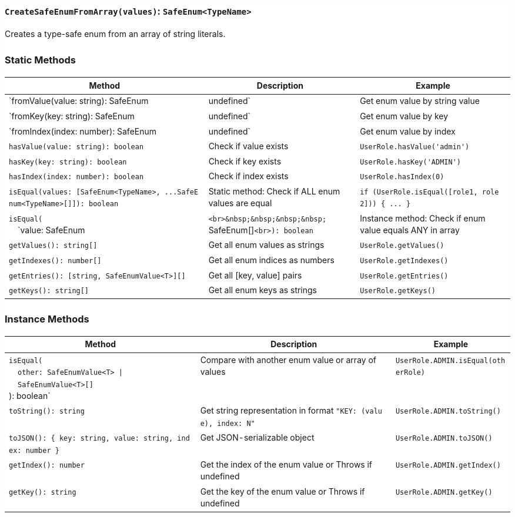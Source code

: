 ### `CreateSafeEnumFromArray(values)`: `SafeEnum<TypeName>`

Creates a type-safe enum from an array of string literals.

### Static Methods

| Method                                                                                                                                                     | Description                                      | Example                                                       |
|------------------------------------------------------------------------------------------------------------------------------------------------------------|--------------------------------------------------|--------------------------------------------------------------|
| `fromValue(value: string): SafeEnum<TypeName> | undefined`                                                                                                | Get enum value by string value                   | `UserRole.fromValue('admin')`                                 |
| `fromKey(key: string): SafeEnum<TypeName> | undefined`                                                                                                  | Get enum value by key                            | `UserRole.fromKey('ADMIN')`                                   |
| `fromIndex(index: number): SafeEnum<TypeName> | undefined`                                                                                                  | Get enum value by index                          | `UserRole.fromIndex(0)`                                       |
| `hasValue(value: string): boolean`                                                                                                                          | Check if value exists                            | `UserRole.hasValue('admin')`                                  |
| `hasKey(key: string): boolean`                                                                                                                              | Check if key exists                              | `UserRole.hasKey('ADMIN')`                                    |
| `hasIndex(index: number): boolean`                                                                                                                          | Check if index exists                            | `UserRole.hasIndex(0)`                                        |
| `isEqual(values: [SafeEnum<TypeName>, ...SafeEnum<TypeName>[]]): boolean`                                                                                       | Static method: Check if ALL enum values are equal | `if (UserRole.isEqual([role1, role2])) { ... }`               |
| <div align="left">`isEqual(`<br>&nbsp;&nbsp;&nbsp;&nbsp;`value: SafeEnum<TypeName> | `<br>&nbsp;&nbsp;&nbsp;&nbsp;`SafeEnum<TypeName>[]`<br>): boolean`</div> | Instance method: Check if enum value equals ANY in array | `role.isEqual([UserRole.ADMIN, UserRole.EDITOR]): boolean` |
| `getValues(): string[]`                                                                                                                                     | Get all enum values as strings                   | `UserRole.getValues()`                                        |
| `getIndexes(): number[]`                                                                                                                                    | Get all enum indices as numbers                  | `UserRole.getIndexes()`                                       |
| `getEntries(): [string, SafeEnumValue<T>][]`                                                                                                                | Get all [key, value] pairs                       | `UserRole.getEntries()`                                       |
| `getKeys(): string[]`                                                                                                                                       | Get all enum keys as strings                     | `UserRole.getKeys()`                                           |

### Instance Methods

| Method                                                                                                                                                     | Description                                                    | Example                             |
| ---------------------------------------------------------------------------------------------------------------------------------------------------------- | -------------------------------------------------------------- | ----------------------------------- |
| <div align="left">`isEqual(`<br>&nbsp;&nbsp;&nbsp;&nbsp;`other: SafeEnumValue<T> \| `<br>&nbsp;&nbsp;&nbsp;&nbsp;`SafeEnumValue<T>[]`<br>): boolean`</div> | Compare with another enum value or array of values             | `UserRole.ADMIN.isEqual(otherRole)` |
| `toString(): string`                                                                                                                                       | Get string representation in format `"KEY: (value), index: N"` | `UserRole.ADMIN.toString()`         |
| `toJSON(): { key: string, value: string, index: number }`                                                                                                  | Get JSON-serializable object                                   | `UserRole.ADMIN.toJSON()`           |
| `getIndex(): number`                                                                                                                                       | Get the index of the enum value or Throws if undefined                               | `UserRole.ADMIN.getIndex()`      |
| `getKey(): string`                                                                                                                                         | Get the key of the enum value or Throws if undefined                               | `UserRole.ADMIN.getKey()`        |